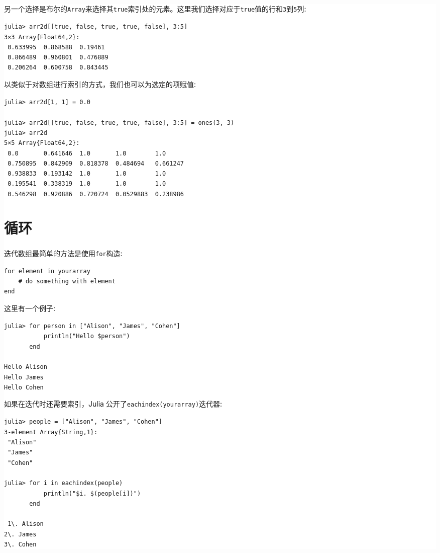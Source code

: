 另一个选择是布尔的`Array`来选择其`true`索引处的元素。这里我们选择对应于`true`值的行和`3`到`5`列:

```
julia> arr2d[[true, false, true, true, false], 3:5] 
3×3 Array{Float64,2}: 
 0.633995  0.868588  0.19461 
 0.866489  0.960801  0.476889 
 0.206264  0.600758  0.843445

```

以类似于对数组进行索引的方式，我们也可以为选定的项赋值:

```
julia> arr2d[1, 1] = 0.0 

julia> arr2d[[true, false, true, true, false], 3:5] = ones(3, 3) 
julia> arr2d 
5×5 Array{Float64,2}: 
 0.0       0.641646  1.0       1.0        1.0      
 0.750895  0.842909  0.818378  0.484694   0.661247 
 0.938833  0.193142  1.0       1.0        1.0      
 0.195541  0.338319  1.0       1.0        1.0      
 0.546298  0.920886  0.720724  0.0529883  0.238986 
```

<title>Iteration</title>  

# 循环

迭代数组最简单的方法是使用`for`构造:

```
for element in yourarray 
    # do something with element 
end 

```

这里有一个例子:

```
julia> for person in ["Alison", "James", "Cohen"] 
           println("Hello $person") 
       end 

Hello Alison 
Hello James 
Hello Cohen 

```

如果在迭代时还需要索引，Julia 公开了`eachindex(yourarray)`迭代器:

```
julia> people = ["Alison", "James", "Cohen"] 
3-element Array{String,1}: 
 "Alison" 
 "James" 
 "Cohen" 

julia> for i in eachindex(people) 
           println("$i. $(people[i])") 
       end

 1\. Alison 
2\. James 
3\. Cohen 
```